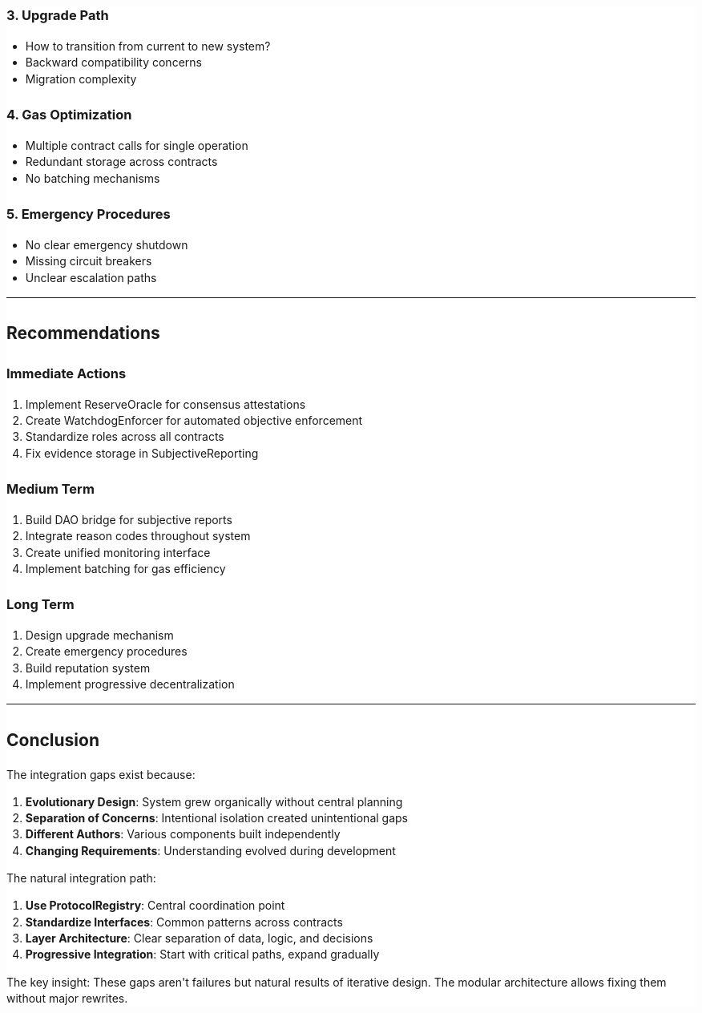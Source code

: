 ### 3. Upgrade Path
- How to transition from current to new system?
- Backward compatibility concerns
- Migration complexity

### 4. Gas Optimization
- Multiple contract calls for single operation
- Redundant storage across contracts
- No batching mechanisms

### 5. Emergency Procedures
- No clear emergency shutdown
- Missing circuit breakers
- Unclear escalation paths

---

## Recommendations

### Immediate Actions
1. Implement ReserveOracle for consensus attestations
2. Create WatchdogEnforcer for automated objective enforcement
3. Standardize roles across all contracts
4. Fix evidence storage in SubjectiveReporting

### Medium Term
1. Build DAO bridge for subjective reports
2. Integrate reason codes throughout system
3. Create unified monitoring interface
4. Implement batching for gas efficiency

### Long Term
1. Design upgrade mechanism
2. Create emergency procedures
3. Build reputation system
4. Implement progressive decentralization

---

## Conclusion

The integration gaps exist because:
1. **Evolutionary Design**: System grew organically without central planning
2. **Separation of Concerns**: Intentional isolation created unintentional gaps
3. **Different Authors**: Various components built independently
4. **Changing Requirements**: Understanding evolved during development

The natural integration path:
1. **Use ProtocolRegistry**: Central coordination point
2. **Standardize Interfaces**: Common patterns across contracts
3. **Layer Architecture**: Clear separation of data, logic, and decisions
4. **Progressive Integration**: Start with critical paths, expand gradually

The key insight: These gaps aren't failures but natural results of iterative design. The modular architecture allows fixing them without major rewrites.
